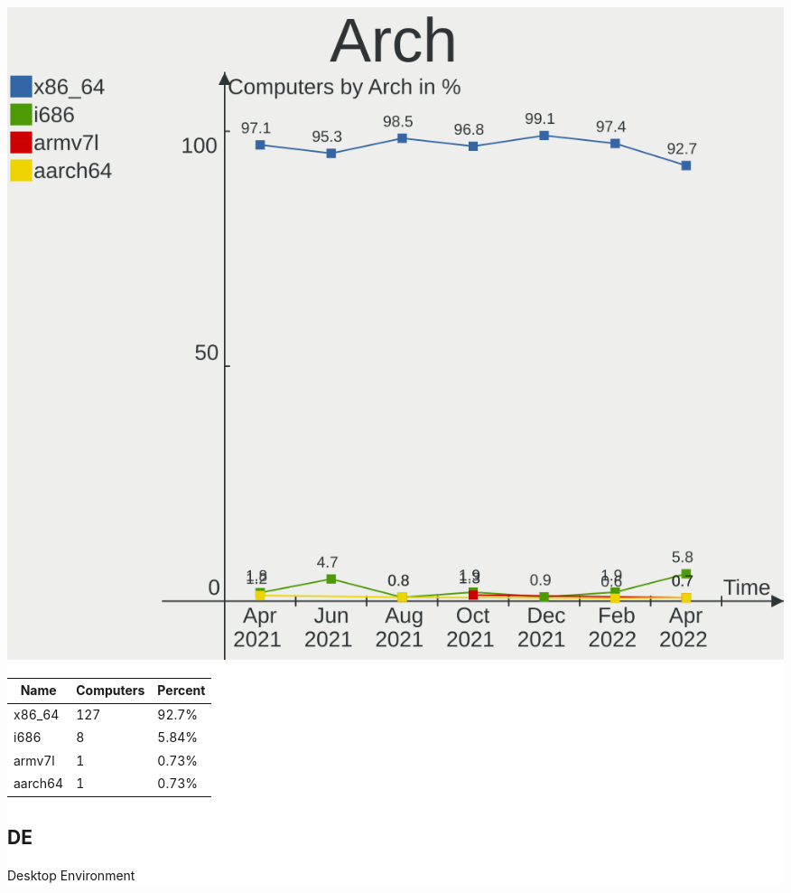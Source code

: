 ![Arch](./images/line_chart/os_arch.svg)

| Name    | Computers | Percent |
|---------|-----------|---------|
| x86_64  | 127       | 92.7%   |
| i686    | 8         | 5.84%   |
| armv7l  | 1         | 0.73%   |
| aarch64 | 1         | 0.73%   |

DE
--

Desktop Environment
